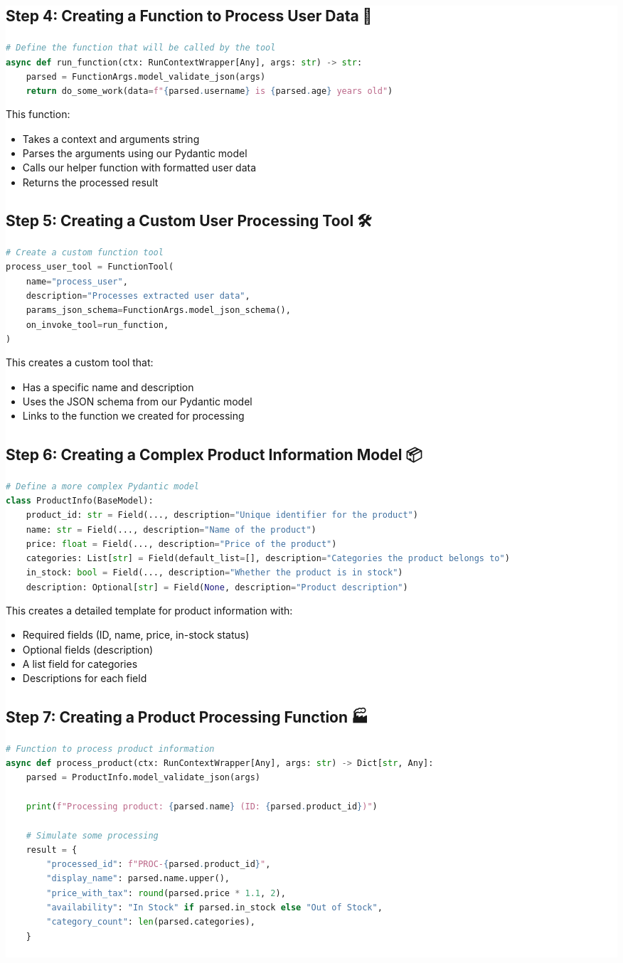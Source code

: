 ## Step 4: Creating a Function to Process User Data 🔄
```python
# Define the function that will be called by the tool
async def run_function(ctx: RunContextWrapper[Any], args: str) -> str:
    parsed = FunctionArgs.model_validate_json(args)
    return do_some_work(data=f"{parsed.username} is {parsed.age} years old")
```
This function:
- Takes a context and arguments string
- Parses the arguments using our Pydantic model
- Calls our helper function with formatted user data
- Returns the processed result

## Step 5: Creating a Custom User Processing Tool 🛠️
```python
# Create a custom function tool
process_user_tool = FunctionTool(
    name="process_user",
    description="Processes extracted user data",
    params_json_schema=FunctionArgs.model_json_schema(),
    on_invoke_tool=run_function,
)
```
This creates a custom tool that:
- Has a specific name and description
- Uses the JSON schema from our Pydantic model
- Links to the function we created for processing

## Step 6: Creating a Complex Product Information Model 📦
```python
# Define a more complex Pydantic model
class ProductInfo(BaseModel):
    product_id: str = Field(..., description="Unique identifier for the product")
    name: str = Field(..., description="Name of the product")
    price: float = Field(..., description="Price of the product")
    categories: List[str] = Field(default_list=[], description="Categories the product belongs to")
    in_stock: bool = Field(..., description="Whether the product is in stock")
    description: Optional[str] = Field(None, description="Product description")
```
This creates a detailed template for product information with:
- Required fields (ID, name, price, in-stock status)
- Optional fields (description)
- A list field for categories
- Descriptions for each field

## Step 7: Creating a Product Processing Function 🏭
```python
# Function to process product information
async def process_product(ctx: RunContextWrapper[Any], args: str) -> Dict[str, Any]:
    parsed = ProductInfo.model_validate_json(args)
    
    print(f"Processing product: {parsed.name} (ID: {parsed.product_id})")
    
    # Simulate some processing
    result = {
        "processed_id": f"PROC-{parsed.product_id}",
        "display_name": parsed.name.upper(),
        "price_with_tax": round(parsed.price * 1.1, 2),
        "availability": "In Stock" if parsed.in_stock else "Out of Stock",
        "category_count": len(parsed.categories),
    }
    
```